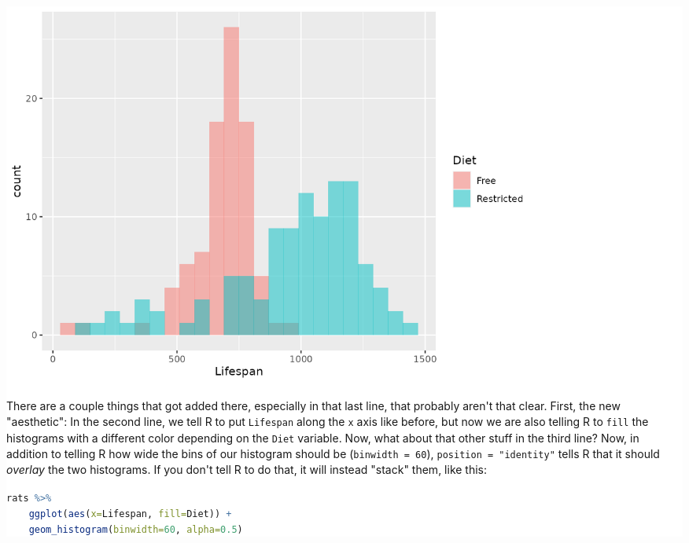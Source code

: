 <img src="02-basic_descriptives_files/figure-html/unnamed-chunk-13-1.png" width="672" />

There are a couple things that got added there, especially in that last line, that probably aren't that clear.  First, the new "aesthetic":  In the second line, we tell R to put `Lifespan` along the `x` axis like before, but now we are also telling R to `fill` the histograms with a different color depending on the `Diet` variable.  Now, what about that other stuff in the third line?  Now, in addition to telling R how wide the bins of our histogram should be (`binwidth = 60`), `position = "identity"` tells R that it should *overlay* the two histograms.  If you don't tell R to do that, it will instead "stack" them, like this:


```r
rats %>%
    ggplot(aes(x=Lifespan, fill=Diet)) +
    geom_histogram(binwidth=60, alpha=0.5)
```
